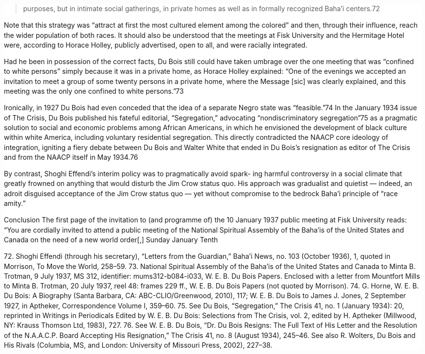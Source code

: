 > purposes, but in intimate social gatherings, in private homes as well as in formally
> recognized Baha’i centers.72

Note that this strategy was “attract at first the most cultured element among the
colored” and then, through their influence, reach the wider population of both
races. It should also be understood that the meetings at Fisk University and the
Hermitage Hotel were, according to Horace Holley, publicly advertised, open
to all, and were racially integrated.

Had he been in possession of the correct facts, Du Bois still could have taken
umbrage over the one meeting that was “confined to white persons” simply
because it was in a private home, as Horace Holley explained: “One of the
evenings we accepted an invitation to meet a group of some twenty persons in
a private home, where the Message [sic] was clearly explained, and this
meeting was the only one confined to white persons.”73

Ironically, in 1927 Du Bois had even conceded that the idea of a separate
Negro state was “feasible.”74 In the January 1934 issue of The Crisis, Du Bois
published his fateful editorial, “Segregation,” advocating “nondiscriminatory
segregation”75 as a pragmatic solution to social and economic problems among
African Americans, in which he envisioned the development of black culture
within white America, including voluntary residential segregation. This
directly contradicted the NAACP core ideology of integration, igniting a fiery
debate between Du Bois and Walter White that ended in Du Bois’s resignation
as editor of The Crisis and from the NAACP itself in May 1934.76

By contrast, Shoghi Effendi’s interim policy was to pragmatically avoid spark-
ing harmful controversy in a social climate that greatly frowned on anything that
would disturb the Jim Crow status quo. His approach was gradualist and quietist
— indeed, an adroit disguised acceptance of the Jim Crow status quo — yet
without compromise to the bedrock Baha’i principle of “race amity.”

Conclusion
The first page of the invitation to (and programme of) the 10 January 1937
public meeting at Fisk University reads: “You are cordially invited to attend a
public meeting of the National Spiritual Assembly of the Baha’is of the United
States and Canada on the need of a new world order[,] Sunday January Tenth

72\. Shoghi Effendi (through his secretary), “Letters from the Guardian,” Baha’i News, no. 103
(October 1936), 1, quoted in Morrison, To Move the World, 258–59.
73\. National Spiritual Assembly of the Baha’is of the United States and Canada to Minta B.
Trotman, 9 July 1937, MS 312, identifier: mums312-b084-i033, W. E. B. Du Bois Papers. Enclosed
with a letter from Mountfort Mills to Minta B. Trotman, 20 July 1937, reel 48: frames 229 ff., W.
E. B. Du Bois Papers (not quoted by Morrison).
74\. G. Horne, W. E. B. Du Bois: A Biography (Santa Barbara, CA: ABC-CLIO/Greenwood,
2010), 117; W. E. B. Du Bois to James J. Jones, 2 September 1927, in Aptheker, Correspondence
Volume I, 359–60.
75\. See Du Bois, “Segregation,” The Crisis 41, no. 1 (January 1934): 20, reprinted in Writings
in Periodicals Edited by W. E. B. Du Bois: Selections from The Crisis, vol. 2, edited by H. Aptheker
(Millwood, NY: Krauss Thomson Ltd, 1983), 727.
76\. See W. E. B. Du Bois, “Dr. Du Bois Resigns: The Full Text of His Letter and the Resolution
of the N.A.A.C.P. Board Accepting His Resignation,” The Crisis 41, no. 8 (August 1934), 245–46.
See also R. Wolters, Du Bois and His Rivals (Columbia, MS, and London: University of Missouri
Press, 2002), 227–38.
